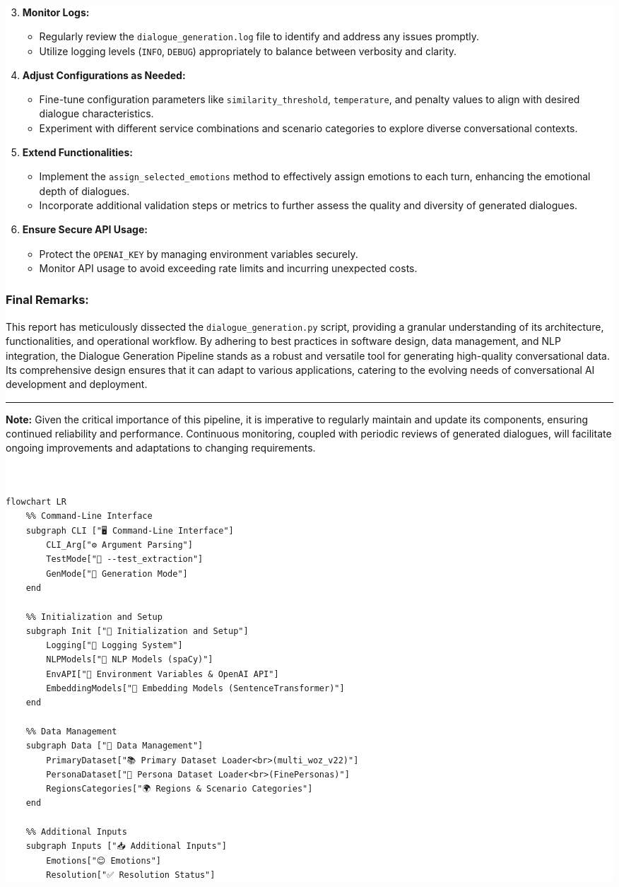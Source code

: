 3. **Monitor Logs:**
   - Regularly review the `dialogue_generation.log` file to identify and address any issues promptly.
   - Utilize logging levels (`INFO`, `DEBUG`) appropriately to balance between verbosity and clarity.

4. **Adjust Configurations as Needed:**
   - Fine-tune configuration parameters like `similarity_threshold`, `temperature`, and penalty values to align with desired dialogue characteristics.
   - Experiment with different service combinations and scenario categories to explore diverse conversational contexts.

5. **Extend Functionalities:**
   - Implement the `assign_selected_emotions` method to effectively assign emotions to each turn, enhancing the emotional depth of dialogues.
   - Incorporate additional validation steps or metrics to further assess the quality and diversity of generated dialogues.

6. **Ensure Secure API Usage:**
   - Protect the `OPENAI_KEY` by managing environment variables securely.
   - Monitor API usage to avoid exceeding rate limits and incurring unexpected costs.

### Final Remarks:

This report has meticulously dissected the `dialogue_generation.py` script, providing a granular understanding of its architecture, functionalities, and operational workflow. By adhering to best practices in software design, data management, and NLP integration, the Dialogue Generation Pipeline stands as a robust and versatile tool for generating high-quality conversational data. Its comprehensive design ensures that it can adapt to various applications, catering to the evolving needs of conversational AI development and deployment.

---

**Note:** Given the critical importance of this pipeline, it is imperative to regularly maintain and update its components, ensuring continued reliability and performance. Continuous monitoring, coupled with periodic reviews of generated dialogues, will facilitate ongoing improvements and adaptations to changing requirements.

```mermaid


flowchart LR
    %% Command-Line Interface
    subgraph CLI ["🖥️ Command-Line Interface"]
        CLI_Arg["⚙️ Argument Parsing"]
        TestMode["🧪 --test_extraction"]
        GenMode["🔄 Generation Mode"]
    end
    
    %% Initialization and Setup
    subgraph Init ["🚀 Initialization and Setup"]
        Logging["📝 Logging System"]
        NLPModels["🤖 NLP Models (spaCy)"]
        EnvAPI["🔑 Environment Variables & OpenAI API"]
        EmbeddingModels["🧮 Embedding Models (SentenceTransformer)"]
    end
    
    %% Data Management
    subgraph Data ["💾 Data Management"]
        PrimaryDataset["📚 Primary Dataset Loader<br>(multi_woz_v22)"]
        PersonaDataset["👥 Persona Dataset Loader<br>(FinePersonas)"]
        RegionsCategories["🌍 Regions & Scenario Categories"]
    end
    
    %% Additional Inputs
    subgraph Inputs ["📥 Additional Inputs"]
        Emotions["😊 Emotions"]
        Resolution["✅ Resolution Status"]
```